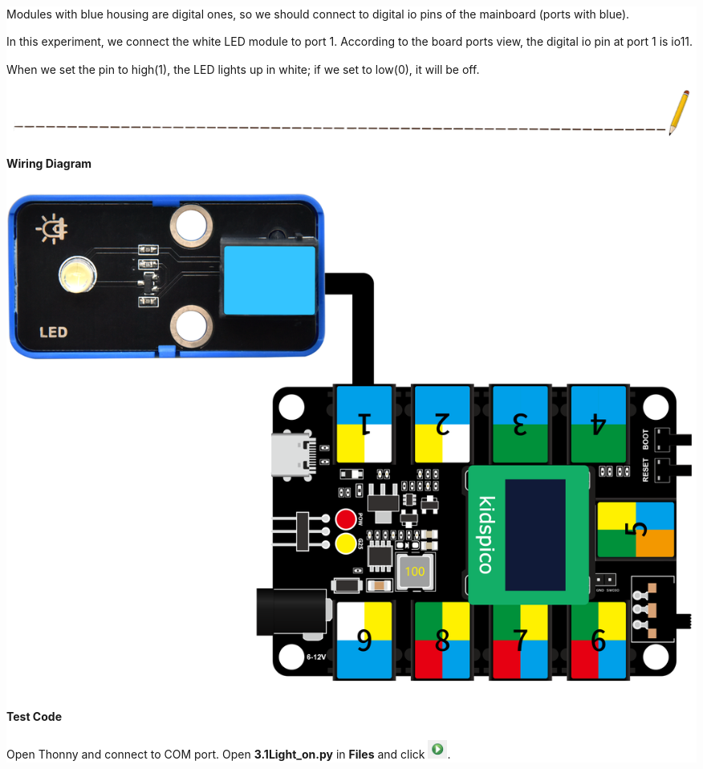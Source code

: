 Modules with blue housing are digital ones, so we should connect to digital io pins of the mainboard (ports with blue).

In this experiment, we connect the white LED module to port 1. According to the board ports view, the digital io pin at port 1 is io11.

When we set the pin to high(1), the LED lights up in white; if we set to low(0), it will be off.

![3bottom](media/3bottom.png)

#### Wiring Diagram

![3101](media/3101.png)

#### Test Code

Open Thonny and connect to COM port. Open **3.1Light_on.py** in **Files** and click ![1407](media/1407.png).
